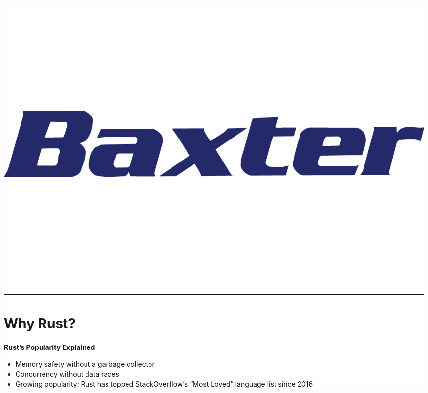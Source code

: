 <img src="./assets/baxter_logo.png" alt="Logo" class="logo">

---

# Why Rust?

**Rust’s Popularity Explained**

- Memory safety without a garbage collector
- Concurrency without data races
- Growing popularity: Rust has topped StackOverflow’s “Most Loved” language list since 2016
